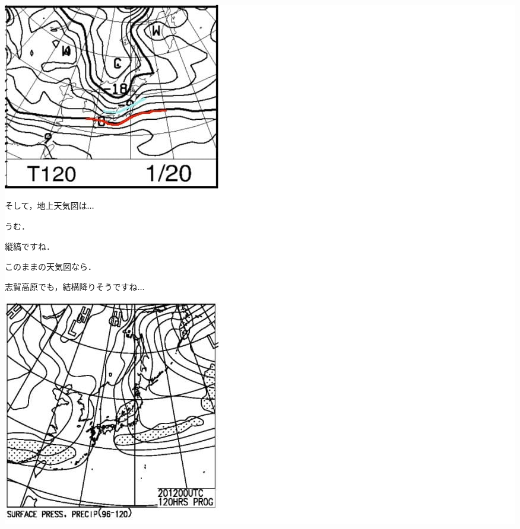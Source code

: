 ![151cc5054a5102816d92cf30bef8788a.jpg](images/151cc5054a5102816d92cf30bef8788a.jpg)







そして，地上天気図は…


うむ．


縦縞ですね．


このままの天気図なら．


志賀高原でも，結構降りそうですね…




![478dc3d325f84b6b3280b69127c10989.jpg](images/478dc3d325f84b6b3280b69127c10989.jpg)
